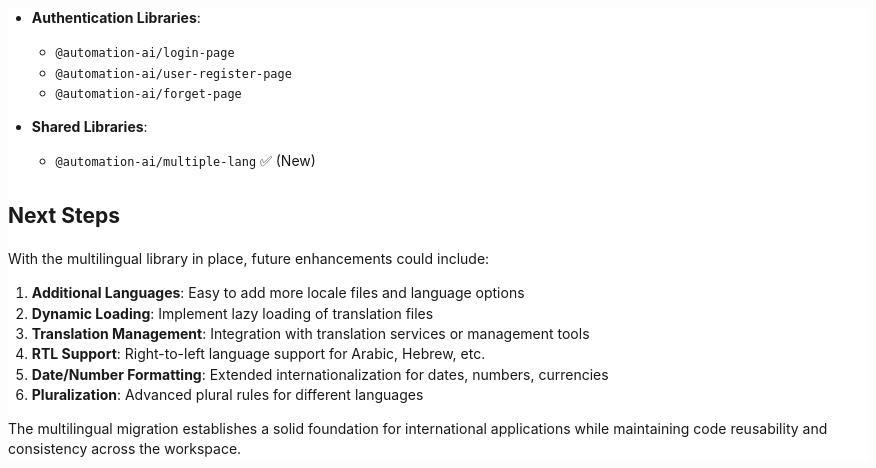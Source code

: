 - **Authentication Libraries**:
  - `@automation-ai/login-page`
  - `@automation-ai/user-register-page`  
  - `@automation-ai/forget-page`

- **Shared Libraries**:
  - `@automation-ai/multiple-lang` ✅ (New)

## Next Steps

With the multilingual library in place, future enhancements could include:

1. **Additional Languages**: Easy to add more locale files and language options
2. **Dynamic Loading**: Implement lazy loading of translation files
3. **Translation Management**: Integration with translation services or management tools
4. **RTL Support**: Right-to-left language support for Arabic, Hebrew, etc.
5. **Date/Number Formatting**: Extended internationalization for dates, numbers, currencies
6. **Pluralization**: Advanced plural rules for different languages

The multilingual migration establishes a solid foundation for international applications while maintaining code reusability and consistency across the workspace.
